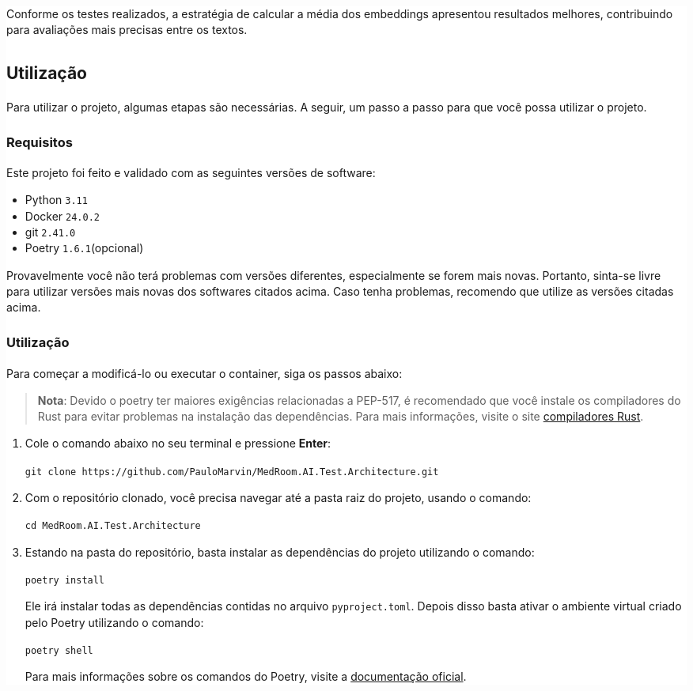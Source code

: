 Conforme os testes realizados, a estratégia de calcular a média dos embeddings apresentou resultados melhores,
contribuindo para avaliações mais precisas entre os textos.

## Utilização

Para utilizar o projeto, algumas etapas são necessárias. A seguir, um passo a passo para que você possa utilizar o projeto.

### Requisitos

Este projeto foi feito e validado com as seguintes versões de software:
 - Python `3.11`
 - Docker `24.0.2`
 - git `2.41.0`
 - Poetry `1.6.1`(opcional)

Provavelmente você não terá problemas com versões diferentes, especialmente se forem mais novas. Portanto, sinta-se livre
para utilizar versões mais novas dos softwares citados acima. Caso tenha problemas, recomendo que utilize as versões citadas acima.

### Utilização

Para começar a modificá-lo ou executar o container, siga os passos abaixo:

> **Nota**: Devido o poetry ter maiores exigências relacionadas a PEP-517, é recomendado que você instale os compiladores
> do Rust para evitar problemas na instalação das dependências. Para mais informações, visite o site [compiladores Rust](https://rustup.rs/).

1. Cole o comando abaixo no seu terminal e pressione **Enter**:

    ```
    git clone https://github.com/PauloMarvin/MedRoom.AI.Test.Architecture.git
    ```

2. Com o repositório clonado, você precisa navegar até a pasta raiz do projeto, usando o comando:

    ```
    cd MedRoom.AI.Test.Architecture
    ```

3. Estando na pasta do repositório, basta instalar as dependências do projeto utilizando o comando:

    ```
    poetry install
    ```

    Ele irá instalar todas as dependências contidas no arquivo `pyproject.toml`. Depois disso basta ativar o ambiente virtual criado pelo Poetry utilizando o comando:

    ```
    poetry shell
    ```
    Para mais informações sobre os comandos do Poetry, visite a [documentação oficial](https://python-poetry.org/).
